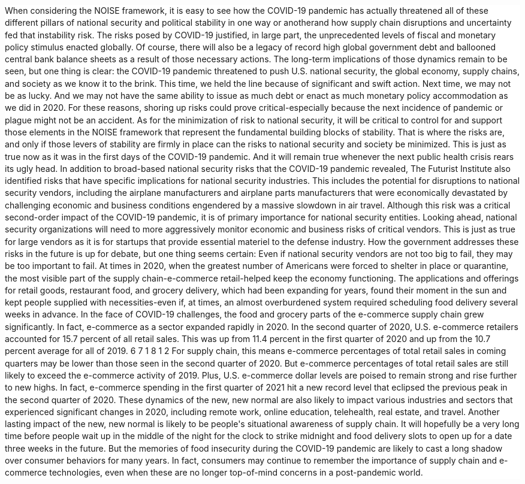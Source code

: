 When considering the NOISE framework, it is easy to see how the COVID-19 pandemic has actually threatened all of these different pillars of national security and political stability in one way or anotherand how supply chain disruptions and uncertainty fed that instability risk. The risks posed by COVID-19 justified, in large part, the unprecedented levels of fiscal and monetary policy stimulus enacted globally. Of course, there will also be a legacy of record high global government debt and ballooned central bank balance sheets as a result of those necessary actions. The long-term implications of those dynamics remain to be seen, but one thing is clear: the COVID-19 pandemic threatened to push U.S. national security, the global economy, supply chains, and society as we know it to the brink. This time, we held the line because of significant and swift action. Next time, we may not be as lucky. And we may not have the same ability to issue as much debt or enact as much monetary policy accommodation as we did in 2020. For these reasons, shoring up risks could prove critical-especially because the next incidence of pandemic or plague might not be an accident.
As for the minimization of risk to national security, it will be critical to control for and support those elements in the NOISE framework that represent the fundamental building blocks of stability. That is where the risks are, and only if those levers of stability are firmly in place can the risks to national security and society be minimized. This is just as true now as it was in the first days of the COVID-19 pandemic. And it will remain true whenever the next public health crisis rears its ugly head.
In addition to broad-based national security risks that the COVID-19 pandemic revealed, The Futurist Institute also identified risks that have specific implications for national security industries. This includes the potential for disruptions to national security vendors, including the airplane manufacturers and airplane parts manufacturers that were economically devastated by challenging economic and business conditions engendered by a massive slowdown in air travel. Although this risk was a critical second-order impact of the COVID-19 pandemic, it is of primary importance for national security entities. Looking ahead, national security organizations will need to more aggressively monitor economic and business risks of critical vendors. This is just as true for large vendors as it is for startups that provide essential materiel to the defense industry. How the government addresses these risks in the future is up for debate, but one thing seems certain: Even if national security vendors are not too big to fail, they may be too important to fail.
At times in 2020, when the greatest number of Americans were forced to shelter in place or quarantine, the most visible part of the supply chain-e-commerce retail-helped keep the economy functioning. The applications and offerings for retail goods, restaurant food, and grocery delivery, which had been expanding for years, found their moment in the sun and kept people supplied with necessities-even if, at times, an almost overburdened system required scheduling food delivery several weeks in advance. In the face of COVID-19 challenges, the food and grocery parts of the e-commerce supply chain grew significantly. In fact, e-commerce as a sector expanded rapidly in 2020. In the second quarter of 2020, U.S. e-commerce retailers accounted for 15.7 percent of all retail sales. This was up from 11.4 percent in the first quarter of 2020 and up from the 10.7 percent average for all of 2019. 
6
7
1
8
1
2
For supply chain, this means e-commerce percentages of total retail sales in coming quarters may be lower than those seen in the second quarter of 2020. But e-commerce percentages of total retail sales are still likely to exceed the e-commerce activity of 2019. Plus, U.S. e-commerce dollar levels are poised to remain strong and rise further to new highs. In fact, e-commerce spending in the first quarter of 2021 hit a new record level that eclipsed the previous peak in the second quarter of 2020.
These dynamics of the new, new normal are also likely to impact various industries and sectors that experienced significant changes in 2020, including remote work, online education, telehealth, real estate, and travel. Another lasting impact of the new, new normal is likely to be people's situational awareness of supply chain. It will hopefully be a very long time before people wait up in the middle of the night for the clock to strike midnight and food delivery slots to open up for a date three weeks in the future. But the memories of food insecurity during the COVID-19 pandemic are likely to cast a long shadow over consumer behaviors for many years. In fact, consumers may continue to remember the importance of supply chain and e-commerce technologies, even when these are no longer top-of-mind concerns in a post-pandemic world.